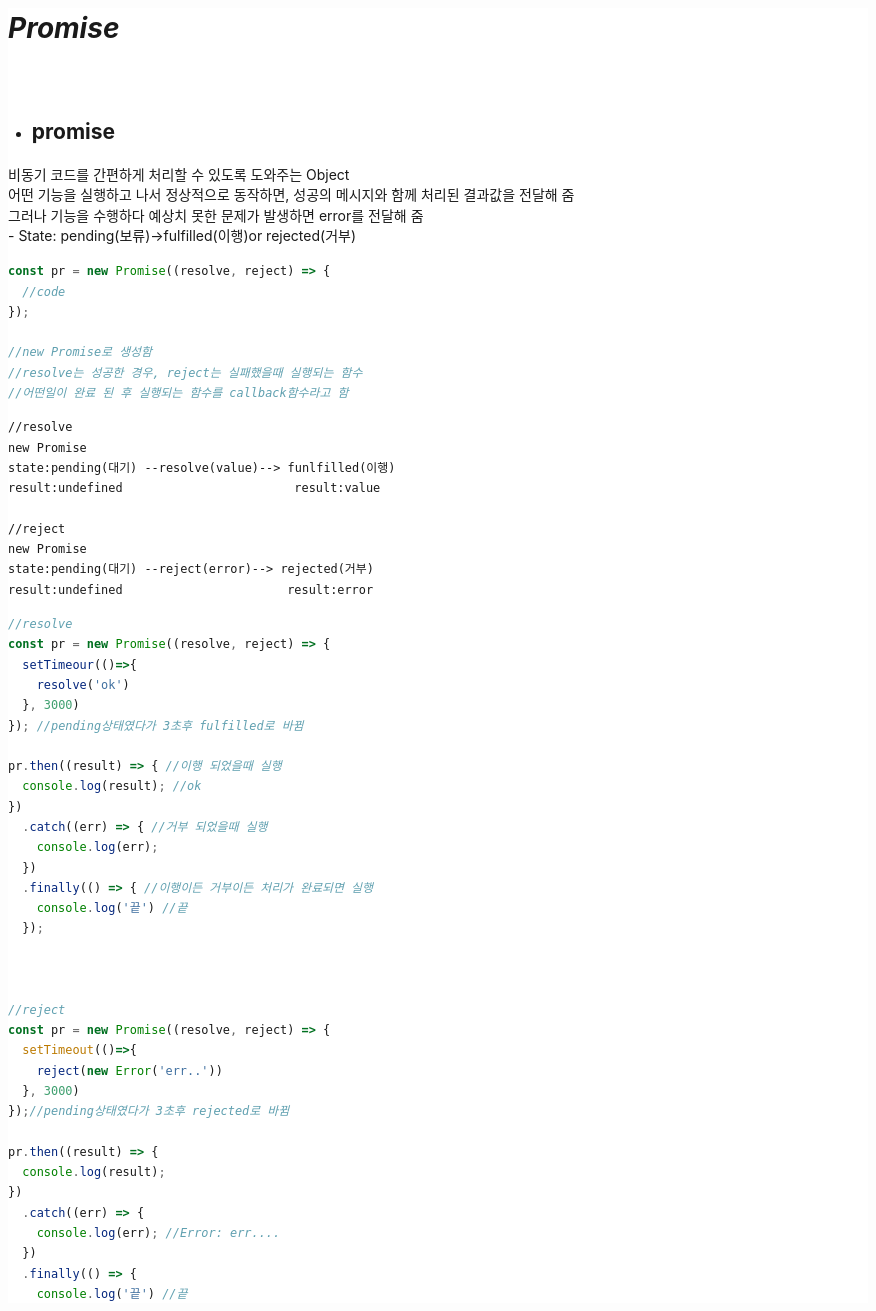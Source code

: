 # ***Promise***
<br/>

- ## promise
비동기 코드를 간편하게 처리할 수 있도록 도와주는 Object
<br>어떤 기능을 실행하고 나서 정상적으로 동작하면, 성공의 메시지와 함께 처리된 결과값을 전달해 줌
<br>그러나 기능을 수행하다 예상치 못한 문제가 발생하면 error를 전달해 줌
<br>- State: pending(보류)->fulfilled(이행)or rejected(거부)
```javascript
const pr = new Promise((resolve, reject) => {
  //code
});

//new Promise로 생성함
//resolve는 성공한 경우, reject는 실패했을때 실행되는 함수
//어떤일이 완료 된 후 실행되는 함수를 callback함수라고 함
```
```
//resolve
new Promise                                
state:pending(대기) --resolve(value)--> funlfilled(이행)
result:undefined                        result:value

//reject
new Promise                                
state:pending(대기) --reject(error)--> rejected(거부)
result:undefined                       result:error
```

```javascript
//resolve
const pr = new Promise((resolve, reject) => {
  setTimeour(()=>{
    resolve('ok')
  }, 3000)
}); //pending상태였다가 3초후 fulfilled로 바뀜

pr.then((result) => { //이행 되었을때 실행
  console.log(result); //ok
})
  .catch((err) => { //거부 되었을때 실행
    console.log(err);
  })
  .finally(() => { //이행이든 거부이든 처리가 완료되면 실행
    console.log('끝') //끝
  });



//reject
const pr = new Promise((resolve, reject) => {
  setTimeout(()=>{
    reject(new Error('err..'))
  }, 3000)
});//pending상태였다가 3초후 rejected로 바뀜

pr.then((result) => {
  console.log(result);
})
  .catch((err) => {
    console.log(err); //Error: err....
  })
  .finally(() => {
    console.log('끝') //끝
```